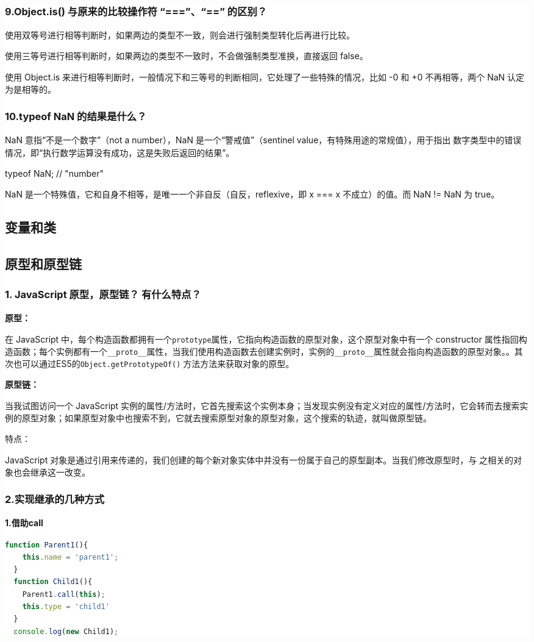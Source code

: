 ### 9.Object.is() 与原来的比较操作符 “===”、“==” 的区别？

使用双等号进行相等判断时，如果两边的类型不一致，则会进行强制类型转化后再进行比较。

使用三等号进行相等判断时，如果两边的类型不一致时，不会做强制类型准换，直接返回 false。

使用 Object.is 来进行相等判断时，一般情况下和三等号的判断相同，它处理了一些特殊的情况，比如 -0 和 +0 不再相等，两个 NaN 认定为是相等的。

### 10.typeof NaN 的结果是什么？

NaN 意指“不是一个数字”（not a number），NaN 是一个“警戒值”（sentinel value，有特殊用途的常规值），用于指出
数字类型中的错误情况，即“执行数学运算没有成功，这是失败后返回的结果”。

typeof NaN; // "number"

NaN 是一个特殊值，它和自身不相等，是唯一一个非自反（自反，reflexive，即 x === x 不成立）的值。而 NaN != NaN
为 true。

## 变量和类

## 原型和原型链

### 1. JavaScript 原型，原型链？ 有什么特点？

**原型：**

在 JavaScript 中，每个构造函数都拥有一个`prototype`属性，它指向构造函数的原型对象，这个原型对象中有一个 constructor 属性指回构造函数；每个实例都有一个`__proto__`属性，当我们使用构造函数去创建实例时，实例的`__proto__`属性就会指向构造函数的原型对象。。其次也可以通过ES5的`Object.getPrototypeOf()` 方法方法来获取对象的原型。

**原型链：**

当我试图访问一个 JavaScript 实例的属性/方法时，它首先搜索这个实例本身；当发现实例没有定义对应的属性/方法时，它会转而去搜索实例的原型对象；如果原型对象中也搜索不到，它就去搜索原型对象的原型对象，这个搜索的轨迹，就叫做原型链。

特点：

JavaScript 对象是通过引用来传递的，我们创建的每个新对象实体中并没有一份属于自己的原型副本。当我们修改原型时，与
之相关的对象也会继承这一改变。

### 2.实现继承的几种方式

**1.借助call**

```js
function Parent1(){
    this.name = 'parent1';
  }
  function Child1(){
    Parent1.call(this);
    this.type = 'child1'
  }
  console.log(new Child1);
```

